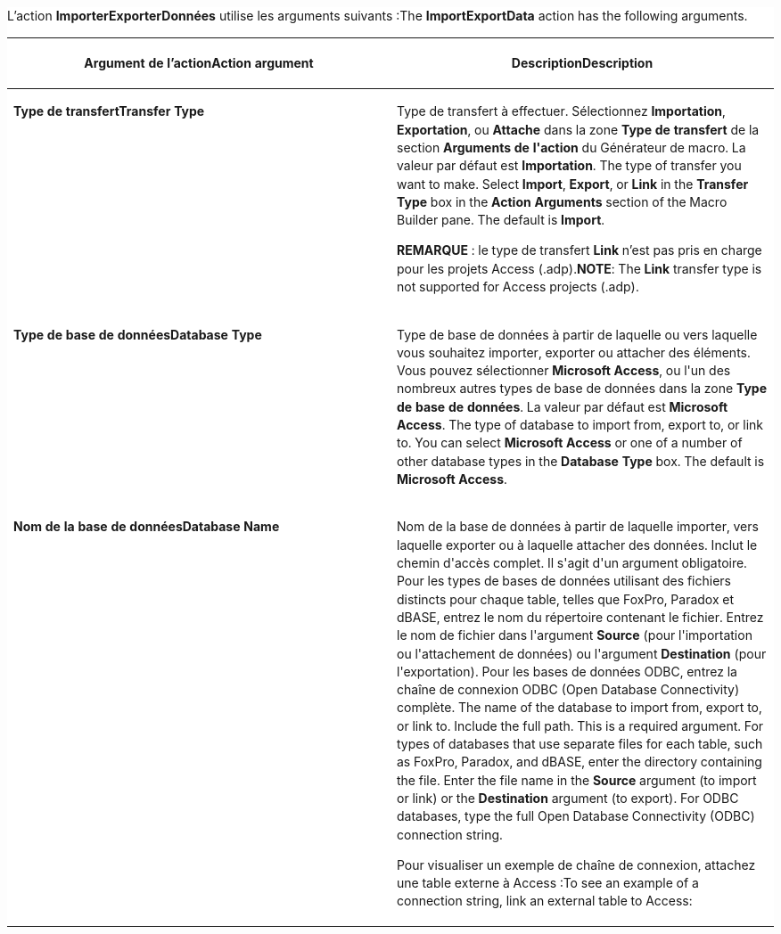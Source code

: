 <span data-ttu-id="1d051-109">L’action **ImporterExporterDonnées** utilise les arguments suivants :</span><span class="sxs-lookup"><span data-stu-id="1d051-109">The **ImportExportData** action has the following arguments.</span></span>

<table>
<colgroup>
<col style="width: 50%" />
<col style="width: 50%" />
</colgroup>
<thead>
<tr class="header">
<th><p><span data-ttu-id="1d051-110">Argument de l’action</span><span class="sxs-lookup"><span data-stu-id="1d051-110">Action argument</span></span></p></th>
<th><p><span data-ttu-id="1d051-111">Description</span><span class="sxs-lookup"><span data-stu-id="1d051-111">Description</span></span></p></th>
</tr>
</thead>
<tbody>
<tr class="odd">
<td><p><span data-ttu-id="1d051-112"><strong>Type de transfert</strong></span><span class="sxs-lookup"><span data-stu-id="1d051-112"><strong>Transfer Type</strong></span></span></p></td>
<td><p><span data-ttu-id="1d051-p102">Type de transfert à effectuer. Sélectionnez <strong>Importation</strong>, <strong>Exportation</strong>, ou <strong>Attache</strong> dans la zone <strong>Type de transfert</strong> de la section <strong>Arguments de l'action</strong> du Générateur de macro. La valeur par défaut est <strong>Importation</strong>.  </span><span class="sxs-lookup"><span data-stu-id="1d051-p102">The type of transfer you want to make. Select <strong>Import</strong>, <strong>Export</strong>, or <strong>Link</strong> in the <strong>Transfer Type</strong> box in the <strong>Action Arguments</strong> section of the Macro Builder pane. The default is <strong>Import</strong>.</span></span></p><p><span data-ttu-id="1d051-116"><strong>REMARQUE</strong> : le type de transfert <strong>Link</strong> n’est pas pris en charge pour les projets Access (.adp).</span><span class="sxs-lookup"><span data-stu-id="1d051-116"><strong>NOTE</strong>: The <strong>Link</strong> transfer type is not supported for Access projects (.adp).</span></span></p></td>
</tr>
<tr class="even">
<td><p><span data-ttu-id="1d051-117"><strong>Type de base de données</strong></span><span class="sxs-lookup"><span data-stu-id="1d051-117"><strong>Database Type</strong></span></span></p></td>
<td><p><span data-ttu-id="1d051-p103">Type de base de données à partir de laquelle ou vers laquelle vous souhaitez importer, exporter ou attacher des éléments. Vous pouvez sélectionner <strong>Microsoft Access</strong>, ou l'un des nombreux autres types de base de données dans la zone <strong>Type de base de données</strong>. La valeur par défaut est <strong>Microsoft Access</strong>.  </span><span class="sxs-lookup"><span data-stu-id="1d051-p103">The type of database to import from, export to, or link to. You can select <strong>Microsoft Access</strong> or one of a number of other database types in the <strong>Database Type</strong> box. The default is <strong>Microsoft Access</strong>.</span></span></p></td>
</tr>
<tr class="odd">
<td><p><span data-ttu-id="1d051-121"><strong>Nom de la base de données</strong></span><span class="sxs-lookup"><span data-stu-id="1d051-121"><strong>Database Name</strong></span></span></p></td>
<td><p><span data-ttu-id="1d051-p104">Nom de la base de données à partir de laquelle importer, vers laquelle exporter ou à laquelle attacher des données. Inclut le chemin d'accès complet. Il s'agit d'un argument obligatoire. Pour les types de bases de données utilisant des fichiers distincts pour chaque table, telles que FoxPro, Paradox et dBASE, entrez le nom du répertoire contenant le fichier. Entrez le nom de fichier dans l'argument <strong>Source</strong> (pour l'importation ou l'attachement de données) ou l'argument <strong>Destination</strong> (pour l'exportation). Pour les bases de données ODBC, entrez la chaîne de connexion ODBC (Open Database Connectivity) complète.  </span><span class="sxs-lookup"><span data-stu-id="1d051-p104">The name of the database to import from, export to, or link to. Include the full path. This is a required argument. For types of databases that use separate files for each table, such as FoxPro, Paradox, and dBASE, enter the directory containing the file. Enter the file name in the <strong>Source</strong> argument (to import or link) or the <strong>Destination</strong> argument (to export). For ODBC databases, type the full Open Database Connectivity (ODBC) connection string.</span></span></p>
<p><span data-ttu-id="1d051-128">Pour visualiser un exemple de chaîne de connexion, attachez une table externe à Access :</span><span class="sxs-lookup"><span data-stu-id="1d051-128">To see an example of a connection string, link an external table to Access:</span></span></p>